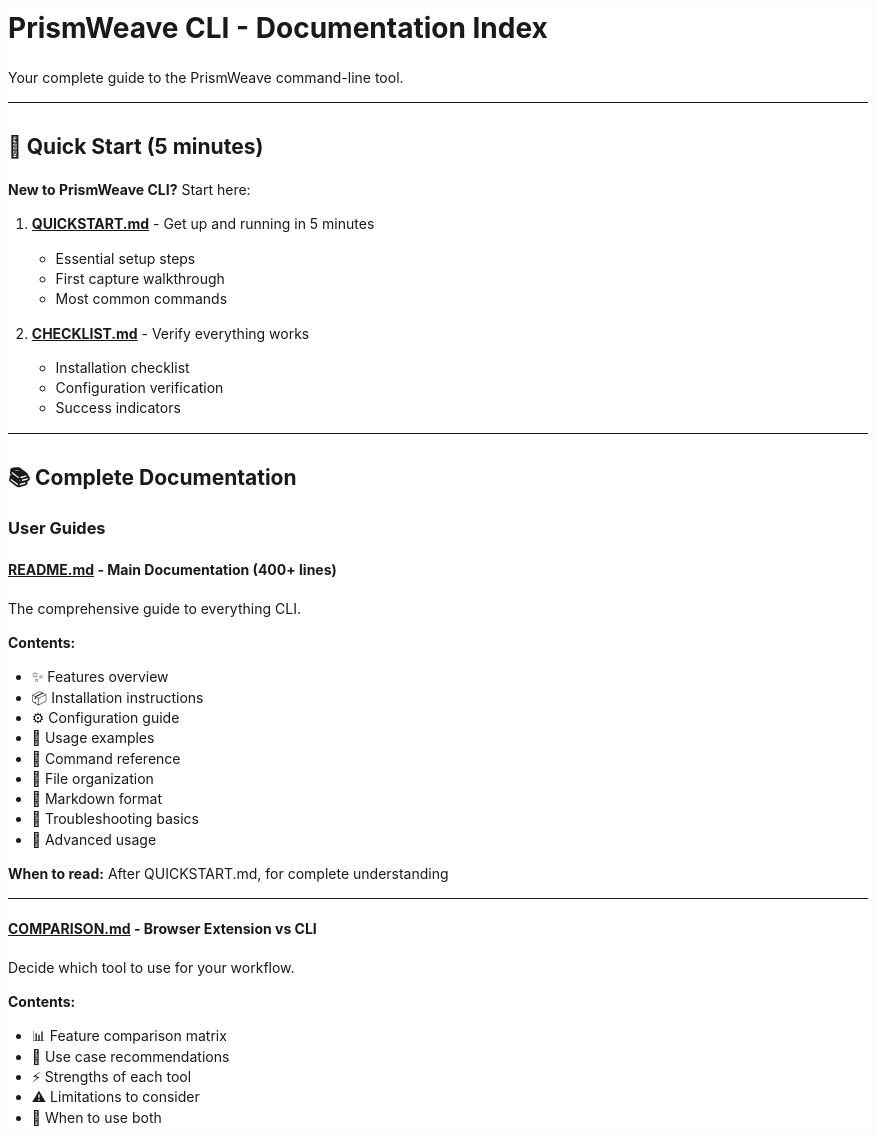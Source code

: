 # PrismWeave CLI - Documentation Index

Your complete guide to the PrismWeave command-line tool.

---

## 🚀 Quick Start (5 minutes)

**New to PrismWeave CLI?** Start here:

1. **[QUICKSTART.md](QUICKSTART.md)** - Get up and running in 5 minutes
   - Essential setup steps
   - First capture walkthrough
   - Most common commands

2. **[CHECKLIST.md](CHECKLIST.md)** - Verify everything works
   - Installation checklist
   - Configuration verification
   - Success indicators

---

## 📚 Complete Documentation

### User Guides

#### **[README.md](README.md)** - Main Documentation (400+ lines)
The comprehensive guide to everything CLI.

**Contents:**
- ✨ Features overview
- 📦 Installation instructions
- ⚙️ Configuration guide
- 🚀 Usage examples
- 📖 Command reference
- 📁 File organization
- 📝 Markdown format
- 🐛 Troubleshooting basics
- 🔧 Advanced usage

**When to read:** After QUICKSTART.md, for complete understanding

---

#### **[COMPARISON.md](COMPARISON.md)** - Browser Extension vs CLI
Decide which tool to use for your workflow.

**Contents:**
- 📊 Feature comparison matrix
- 🎯 Use case recommendations
- ⚡ Strengths of each tool
- ⚠️ Limitations to consider
- 🔄 When to use both
